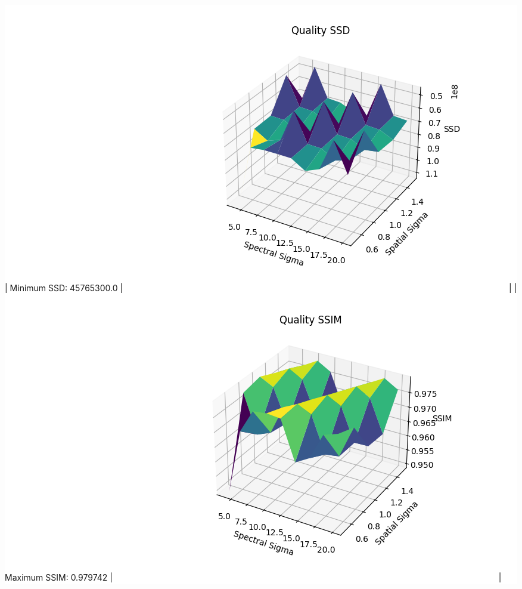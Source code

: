 | Minimum SSD: 45765300.0 | ![SSD](./img/SSD.png)  |
| Maximum SSIM: 0.979742  | ![SSD](./img/SSIM.png) |
